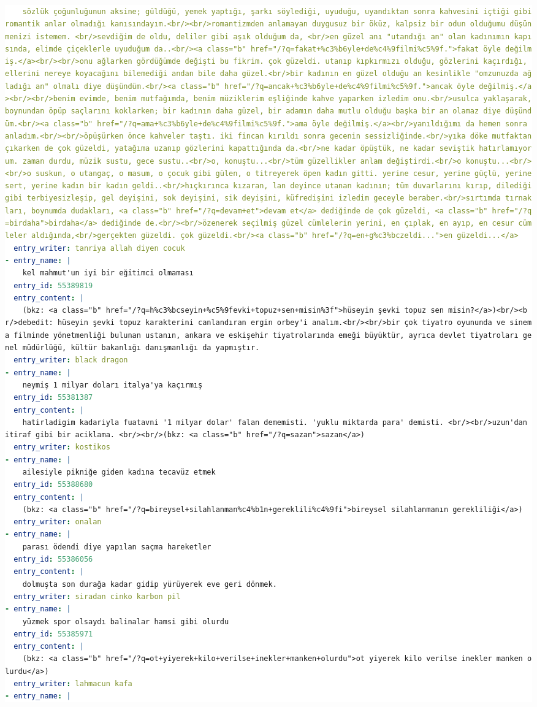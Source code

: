 ```yaml
    sözlük çoğunluğunun aksine; güldüğü, yemek yaptığı, şarkı söylediği, uyuduğu, uyandıktan sonra kahvesini içtiği gibi romantik anlar olmadığı kanısındayım.<br/><br/>romantizmden anlamayan duygusuz bir öküz, kalpsiz bir odun olduğumu düşünmenizi istemem. <br/>sevdiğim de oldu, deliler gibi aşık olduğum da, <br/>en güzel anı "utandığı an" olan kadınımın kapısında, elimde çiçeklerle uyuduğum da..<br/><a class="b" href="/?q=fakat+%c3%b6yle+de%c4%9filmi%c5%9f.">fakat öyle değilmiş.</a><br/><br/>onu ağlarken gördüğümde değişti bu fikrim. çok güzeldi. utanıp kıpkırmızı olduğu, gözlerini kaçırdığı, ellerini nereye koyacağını bilemediği andan bile daha güzel.<br/>bir kadının en güzel olduğu an kesinlikle "omzunuzda ağladığı an" olmalı diye düşündüm.<br/><a class="b" href="/?q=ancak+%c3%b6yle+de%c4%9filmi%c5%9f.">ancak öyle değilmiş.</a><br/><br/>benim evimde, benim mutfağımda, benim müziklerim eşliğinde kahve yaparken izledim onu.<br/>usulca yaklaşarak, boynundan öpüp saçlarını koklarken; bir kadının daha güzel, bir adamın daha mutlu olduğu başka bir an olamaz diye düşündüm.<br/><a class="b" href="/?q=ama+%c3%b6yle+de%c4%9filmi%c5%9f.">ama öyle değilmiş.</a><br/>yanıldığımı da hemen sonra anladım.<br/><br/>öpüşürken önce kahveler taştı. iki fincan kırıldı sonra gecenin sessizliğinde.<br/>yıka döke mutfaktan çıkarken de çok güzeldi, yatağıma uzanıp gözlerini kapattığında da.<br/>ne kadar öpüştük, ne kadar seviştik hatırlamıyorum. zaman durdu, müzik sustu, gece sustu..<br/>o, konuştu...<br/>tüm güzellikler anlam değiştirdi.<br/>o konuştu...<br/><br/>o suskun, o utangaç, o masum, o çocuk gibi gülen, o titreyerek öpen kadın gitti. yerine cesur, yerine güçlü, yerine sert, yerine kadın bir kadın geldi..<br/>hıçkırınca kızaran, lan deyince utanan kadının; tüm duvarlarını kırıp, dilediği gibi terbiyesizleşip, gel deyişini, sok deyişini, sik deyişini, küfredişini izledim geceyle beraber.<br/>sırtımda tırnakları, boynumda dudakları, <a class="b" href="/?q=devam+et">devam et</a> dediğinde de çok güzeldi, <a class="b" href="/?q=birdaha">birdaha</a> dediğinde de.<br/><br/>özenerek seçilmiş güzel cümlelerin yerini, en çıplak, en ayıp, en cesur cümleler aldığında,<br/>gerçekten güzeldi. çok güzeldi.<br/><a class="b" href="/?q=en+g%c3%bczeldi...">en güzeldi...</a>
  entry_writer: tanriya allah diyen cocuk
- entry_name: |
    kel mahmut'un iyi bir eğitimci olmaması
  entry_id: 55389819
  entry_content: |
    (bkz: <a class="b" href="/?q=h%c3%bcseyin+%c5%9fevki+topuz+sen+misin%3f">hüseyin şevki topuz sen misin?</a>)<br/><br/>debedit: hüseyin şevki topuz karakterini canlandıran ergin orbey'i analım.<br/><br/>bir çok tiyatro oyununda ve sinema filminde yönetmenliği bulunan ustanın, ankara ve eskişehir tiyatrolarında emeği büyüktür, ayrıca devlet tiyatroları genel müdürlüğü, kültür bakanlığı danışmanlığı da yapmıştır.
  entry_writer: black dragon
- entry_name: |
    neymiş 1 milyar doları italya'ya kaçırmış
  entry_id: 55381387
  entry_content: |
    hatirladigim kadariyla fuatavni '1 milyar dolar' falan dememisti. 'yuklu miktarda para' demisti. <br/><br/>uzun'dan itiraf gibi bir aciklama. <br/><br/>(bkz: <a class="b" href="/?q=sazan">sazan</a>)
  entry_writer: kostikos
- entry_name: |
    ailesiyle pikniğe giden kadına tecavüz etmek
  entry_id: 55388680
  entry_content: |
    (bkz: <a class="b" href="/?q=bireysel+silahlanman%c4%b1n+gereklili%c4%9fi">bireysel silahlanmanın gerekliliği</a>)
  entry_writer: onalan
- entry_name: |
    parası ödendi diye yapılan saçma hareketler
  entry_id: 55386056
  entry_content: |
    dolmuşta son durağa kadar gidip yürüyerek eve geri dönmek.
  entry_writer: siradan cinko karbon pil
- entry_name: |
    yüzmek spor olsaydı balinalar hamsi gibi olurdu
  entry_id: 55385971
  entry_content: |
    (bkz: <a class="b" href="/?q=ot+yiyerek+kilo+verilse+inekler+manken+olurdu">ot yiyerek kilo verilse inekler manken olurdu</a>)
  entry_writer: lahmacun kafa
- entry_name: |
```